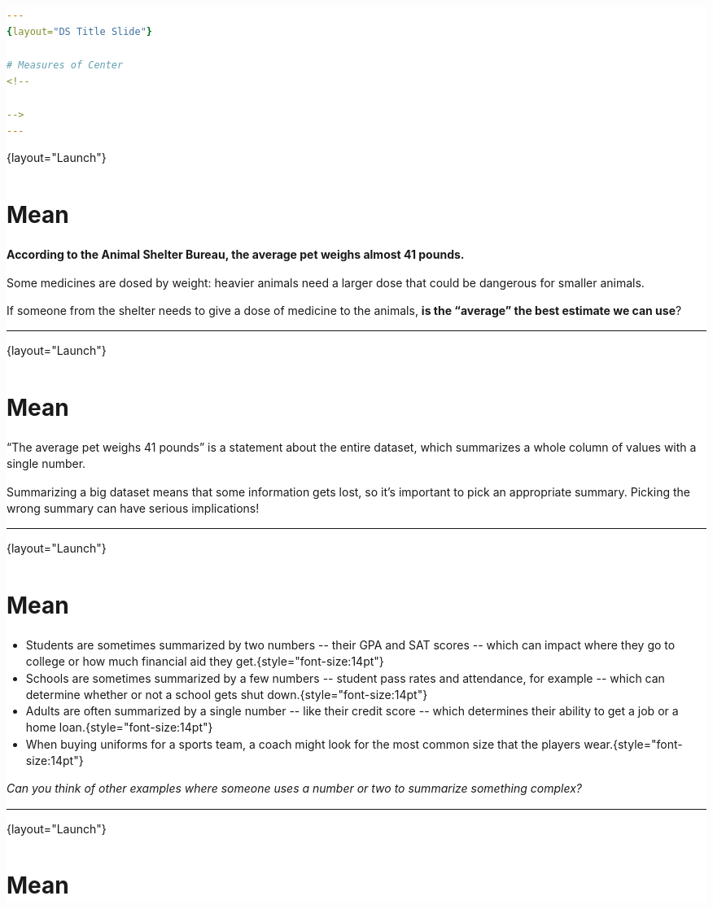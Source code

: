 ```yaml
---
{layout="DS Title Slide"}

# Measures of Center
<!--

-->
---
```

{layout="Launch"}
# Mean

**According to the Animal Shelter Bureau, the average pet weighs almost 41 pounds.**

Some medicines are dosed by weight: heavier animals need a larger dose that could be dangerous for smaller animals. 

If someone from the shelter needs to give a dose of medicine to the animals, **is the “average” the best estimate we can use**?


---
{layout="Launch"}
# Mean

“The average pet weighs 41 pounds” is a statement about the entire dataset, which summarizes a whole column of values with a single number. 

Summarizing a big dataset means that some information gets lost, so it’s important to pick an appropriate summary. Picking the wrong summary can have serious implications! 


---
{layout="Launch"}
# Mean

- Students are sometimes summarized by two numbers -- their GPA and SAT scores -- which can impact where they go to college or how much financial aid they get.{style="font-size:14pt"}
- Schools are sometimes summarized by a few numbers -- student pass rates and attendance, for example -- which can determine whether or not a school gets shut down.{style="font-size:14pt"}
- Adults are often summarized by a single number -- like their credit score -- which determines their ability to get a job or a home loan.{style="font-size:14pt"}
- When buying uniforms for a sports team, a coach might look for the most common size that the players wear.{style="font-size:14pt"}

_Can you think of other examples where someone uses a number or two to summarize something complex?_


---
{layout="Launch"}
# Mean
